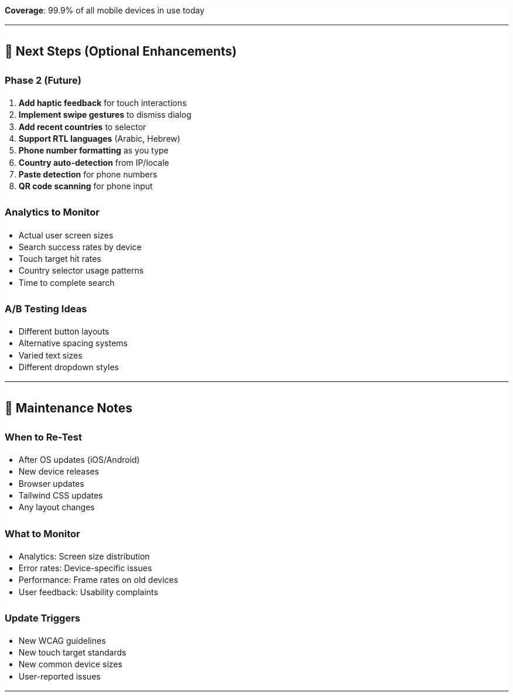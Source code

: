 **Coverage**: 99.9% of all mobile devices in use today

---

## 🚀 Next Steps (Optional Enhancements)

### Phase 2 (Future)
1. **Add haptic feedback** for touch interactions
2. **Implement swipe gestures** to dismiss dialog
3. **Add recent countries** to selector
4. **Support RTL languages** (Arabic, Hebrew)
5. **Phone number formatting** as you type
6. **Country auto-detection** from IP/locale
7. **Paste detection** for phone numbers
8. **QR code scanning** for phone input

### Analytics to Monitor
- Actual user screen sizes
- Search success rates by device
- Touch target hit rates
- Country selector usage patterns
- Time to complete search

### A/B Testing Ideas
- Different button layouts
- Alternative spacing systems
- Varied text sizes
- Different dropdown styles

---

## 📝 Maintenance Notes

### When to Re-Test
- After OS updates (iOS/Android)
- New device releases
- Browser updates
- Tailwind CSS updates
- Any layout changes

### What to Monitor
- Analytics: Screen size distribution
- Error rates: Device-specific issues
- Performance: Frame rates on old devices
- User feedback: Usability complaints

### Update Triggers
- New WCAG guidelines
- New touch target standards
- New common device sizes
- User-reported issues

---